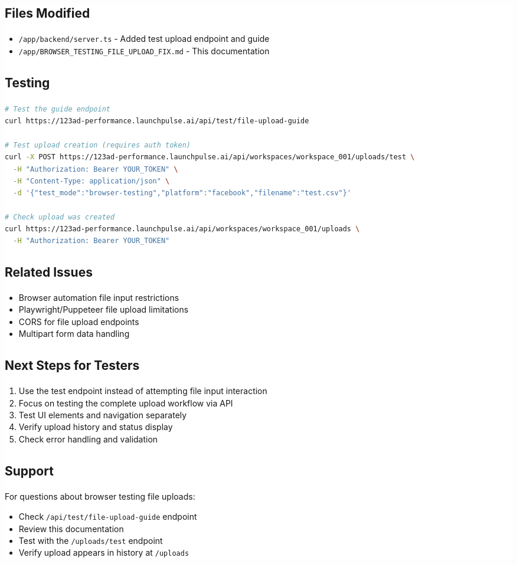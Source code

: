 ## Files Modified
- `/app/backend/server.ts` - Added test upload endpoint and guide
- `/app/BROWSER_TESTING_FILE_UPLOAD_FIX.md` - This documentation

## Testing
```bash
# Test the guide endpoint
curl https://123ad-performance.launchpulse.ai/api/test/file-upload-guide

# Test upload creation (requires auth token)
curl -X POST https://123ad-performance.launchpulse.ai/api/workspaces/workspace_001/uploads/test \
  -H "Authorization: Bearer YOUR_TOKEN" \
  -H "Content-Type: application/json" \
  -d '{"test_mode":"browser-testing","platform":"facebook","filename":"test.csv"}'

# Check upload was created
curl https://123ad-performance.launchpulse.ai/api/workspaces/workspace_001/uploads \
  -H "Authorization: Bearer YOUR_TOKEN"
```

## Related Issues
- Browser automation file input restrictions
- Playwright/Puppeteer file upload limitations
- CORS for file upload endpoints
- Multipart form data handling

## Next Steps for Testers
1. Use the test endpoint instead of attempting file input interaction
2. Focus on testing the complete upload workflow via API
3. Test UI elements and navigation separately
4. Verify upload history and status display
5. Check error handling and validation

## Support
For questions about browser testing file uploads:
- Check `/api/test/file-upload-guide` endpoint
- Review this documentation
- Test with the `/uploads/test` endpoint
- Verify upload appears in history at `/uploads`
